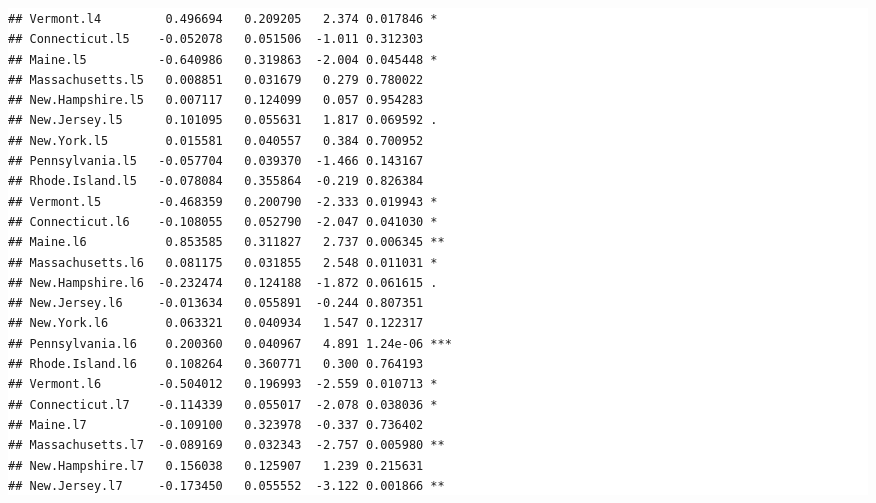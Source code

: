     ## Vermont.l4         0.496694   0.209205   2.374 0.017846 *  
    ## Connecticut.l5    -0.052078   0.051506  -1.011 0.312303    
    ## Maine.l5          -0.640986   0.319863  -2.004 0.045448 *  
    ## Massachusetts.l5   0.008851   0.031679   0.279 0.780022    
    ## New.Hampshire.l5   0.007117   0.124099   0.057 0.954283    
    ## New.Jersey.l5      0.101095   0.055631   1.817 0.069592 .  
    ## New.York.l5        0.015581   0.040557   0.384 0.700952    
    ## Pennsylvania.l5   -0.057704   0.039370  -1.466 0.143167    
    ## Rhode.Island.l5   -0.078084   0.355864  -0.219 0.826384    
    ## Vermont.l5        -0.468359   0.200790  -2.333 0.019943 *  
    ## Connecticut.l6    -0.108055   0.052790  -2.047 0.041030 *  
    ## Maine.l6           0.853585   0.311827   2.737 0.006345 ** 
    ## Massachusetts.l6   0.081175   0.031855   2.548 0.011031 *  
    ## New.Hampshire.l6  -0.232474   0.124188  -1.872 0.061615 .  
    ## New.Jersey.l6     -0.013634   0.055891  -0.244 0.807351    
    ## New.York.l6        0.063321   0.040934   1.547 0.122317    
    ## Pennsylvania.l6    0.200360   0.040967   4.891 1.24e-06 ***
    ## Rhode.Island.l6    0.108264   0.360771   0.300 0.764193    
    ## Vermont.l6        -0.504012   0.196993  -2.559 0.010713 *  
    ## Connecticut.l7    -0.114339   0.055017  -2.078 0.038036 *  
    ## Maine.l7          -0.109100   0.323978  -0.337 0.736402    
    ## Massachusetts.l7  -0.089169   0.032343  -2.757 0.005980 ** 
    ## New.Hampshire.l7   0.156038   0.125907   1.239 0.215631    
    ## New.Jersey.l7     -0.173450   0.055552  -3.122 0.001866 ** 